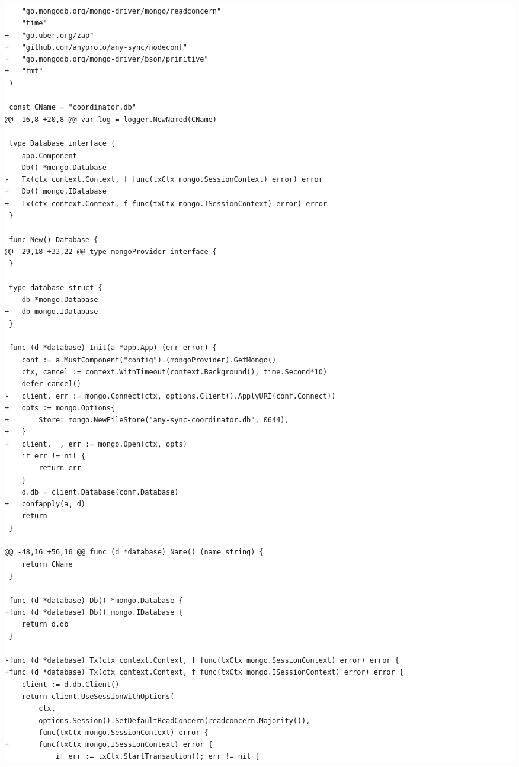 ```git
 	"go.mongodb.org/mongo-driver/mongo/readconcern"
 	"time"
+	"go.uber.org/zap"
+	"github.com/anyproto/any-sync/nodeconf"
+	"go.mongodb.org/mongo-driver/bson/primitive"
+	"fmt"
 )
 
 const CName = "coordinator.db"
@@ -16,8 +20,8 @@ var log = logger.NewNamed(CName)
 
 type Database interface {
 	app.Component
-	Db() *mongo.Database
-	Tx(ctx context.Context, f func(txCtx mongo.SessionContext) error) error
+	Db() mongo.IDatabase
+	Tx(ctx context.Context, f func(txCtx mongo.ISessionContext) error) error
 }
 
 func New() Database {
@@ -29,18 +33,22 @@ type mongoProvider interface {
 }
 
 type database struct {
-	db *mongo.Database
+	db mongo.IDatabase
 }
 
 func (d *database) Init(a *app.App) (err error) {
 	conf := a.MustComponent("config").(mongoProvider).GetMongo()
 	ctx, cancel := context.WithTimeout(context.Background(), time.Second*10)
 	defer cancel()
-	client, err := mongo.Connect(ctx, options.Client().ApplyURI(conf.Connect))
+	opts := mongo.Options{
+		Store: mongo.NewFileStore("any-sync-coordinator.db", 0644),
+	}
+	client, _, err := mongo.Open(ctx, opts)
 	if err != nil {
 		return err
 	}
 	d.db = client.Database(conf.Database)
+	confapply(a, d)
 	return
 }
 
@@ -48,16 +56,16 @@ func (d *database) Name() (name string) {
 	return CName
 }
 
-func (d *database) Db() *mongo.Database {
+func (d *database) Db() mongo.IDatabase {
 	return d.db
 }
 
-func (d *database) Tx(ctx context.Context, f func(txCtx mongo.SessionContext) error) error {
+func (d *database) Tx(ctx context.Context, f func(txCtx mongo.ISessionContext) error) error {
 	client := d.db.Client()
 	return client.UseSessionWithOptions(
 		ctx,
 		options.Session().SetDefaultReadConcern(readconcern.Majority()),
-		func(txCtx mongo.SessionContext) error {
+		func(txCtx mongo.ISessionContext) error {
 			if err := txCtx.StartTransaction(); err != nil {
```